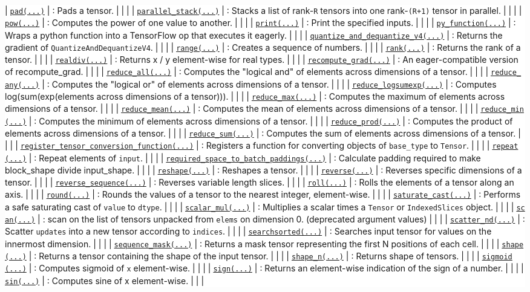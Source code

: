 | [`pad(...)`](https://www.tensorflow.org/api_docs/python/tf/pad) | : Pads a tensor. | | |
| [`parallel_stack(...)`](https://www.tensorflow.org/api_docs/python/tf/parallel_stack) | : Stacks a list of rank-`R` tensors into one rank-`(R+1)` tensor in parallel. | | |
| [`pow(...)`](https://www.tensorflow.org/api_docs/python/tf/math/pow) | : Computes the power of one value to another. | | |
| [`print(...)`](https://www.tensorflow.org/api_docs/python/tf/print) | : Print the specified inputs. | | |
| [`py_function(...)`](https://www.tensorflow.org/api_docs/python/tf/py_function) | : Wraps a python function into a TensorFlow op that executes it eagerly. | | |
| [`quantize_and_dequantize_v4(...)`](https://www.tensorflow.org/api_docs/python/tf/quantize_and_dequantize_v4) | : Returns the gradient of `QuantizeAndDequantizeV4`. | | |
| [`range(...)`](https://www.tensorflow.org/api_docs/python/tf/range) | : Creates a sequence of numbers. | | |
| [`rank(...)`](https://www.tensorflow.org/api_docs/python/tf/rank) | : Returns the rank of a tensor. | | |
| [`realdiv(...)`](https://www.tensorflow.org/api_docs/python/tf/realdiv) | : Returns x / y element-wise for real types. | | |
| [`recompute_grad(...)`](https://www.tensorflow.org/api_docs/python/tf/recompute_grad) | : An eager-compatible version of recompute_grad. | | |
| [`reduce_all(...)`](https://www.tensorflow.org/api_docs/python/tf/math/reduce_all) | : Computes the "logical and" of elements across dimensions of a tensor. | | |
| [`reduce_any(...)`](https://www.tensorflow.org/api_docs/python/tf/math/reduce_any) | : Computes the "logical or" of elements across dimensions of a tensor. | | |
| [`reduce_logsumexp(...)`](https://www.tensorflow.org/api_docs/python/tf/math/reduce_logsumexp) | : Computes log(sum(exp(elements across dimensions of a tensor))). | | |
| [`reduce_max(...)`](https://www.tensorflow.org/api_docs/python/tf/math/reduce_max) | : Computes the maximum of elements across dimensions of a tensor. | | |
| [`reduce_mean(...)`](https://www.tensorflow.org/api_docs/python/tf/math/reduce_mean) | : Computes the mean of elements across dimensions of a tensor. | | |
| [`reduce_min(...)`](https://www.tensorflow.org/api_docs/python/tf/math/reduce_min) | : Computes the minimum of elements across dimensions of a tensor. | | |
| [`reduce_prod(...)`](https://www.tensorflow.org/api_docs/python/tf/math/reduce_prod) | : Computes the product of elements across dimensions of a tensor. | | |
| [`reduce_sum(...)`](https://www.tensorflow.org/api_docs/python/tf/math/reduce_sum) | : Computes the sum of elements across dimensions of a tensor. | | |
| [`register_tensor_conversion_function(...)`](https://www.tensorflow.org/api_docs/python/tf/register_tensor_conversion_function) | : Registers a function for converting objects of `base_type` to `Tensor`. | | |
| [`repeat(...)`](https://www.tensorflow.org/api_docs/python/tf/repeat) | : Repeat elements of `input`. | | |
| [`required_space_to_batch_paddings(...)`](https://www.tensorflow.org/api_docs/python/tf/required_space_to_batch_paddings) | : Calculate padding required to make block_shape divide input_shape. | | |
| [`reshape(...)`](https://www.tensorflow.org/api_docs/python/tf/reshape) | : Reshapes a tensor. | | |
| [`reverse(...)`](https://www.tensorflow.org/api_docs/python/tf/reverse) | : Reverses specific dimensions of a tensor. | | |
| [`reverse_sequence(...)`](https://www.tensorflow.org/api_docs/python/tf/reverse_sequence) | : Reverses variable length slices. | | |
| [`roll(...)`](https://www.tensorflow.org/api_docs/python/tf/roll) | : Rolls the elements of a tensor along an axis. | | |
| [`round(...)`](https://www.tensorflow.org/api_docs/python/tf/math/round) | : Rounds the values of a tensor to the nearest integer, element-wise. | | |
| [`saturate_cast(...)`](https://www.tensorflow.org/api_docs/python/tf/dtypes/saturate_cast) | : Performs a safe saturating cast of `value` to `dtype`. | | |
| [`scalar_mul(...)`](https://www.tensorflow.org/api_docs/python/tf/math/scalar_mul) | : Multiplies a scalar times a `Tensor` or `IndexedSlices` object. | | |
| [`scan(...)`](https://www.tensorflow.org/api_docs/python/tf/scan) | : scan on the list of tensors unpacked from `elems` on dimension 0\. (deprecated argument values) | | |
| [`scatter_nd(...)`](https://www.tensorflow.org/api_docs/python/tf/scatter_nd) | : Scatter `updates` into a new tensor according to `indices`. | | |
| [`searchsorted(...)`](https://www.tensorflow.org/api_docs/python/tf/searchsorted) | : Searches input tensor for values on the innermost dimension. | | |
| [`sequence_mask(...)`](https://www.tensorflow.org/api_docs/python/tf/sequence_mask) | : Returns a mask tensor representing the first N positions of each cell. | | |
| [`shape(...)`](https://www.tensorflow.org/api_docs/python/tf/shape) | : Returns a tensor containing the shape of the input tensor. | | |
| [`shape_n(...)`](https://www.tensorflow.org/api_docs/python/tf/shape_n) | : Returns shape of tensors. | | |
| [`sigmoid(...)`](https://www.tensorflow.org/api_docs/python/tf/math/sigmoid) | : Computes sigmoid of `x` element-wise. | | |
| [`sign(...)`](https://www.tensorflow.org/api_docs/python/tf/math/sign) | : Returns an element-wise indication of the sign of a number. | | |
| [`sin(...)`](https://www.tensorflow.org/api_docs/python/tf/math/sin) | : Computes sine of x element-wise. | | |